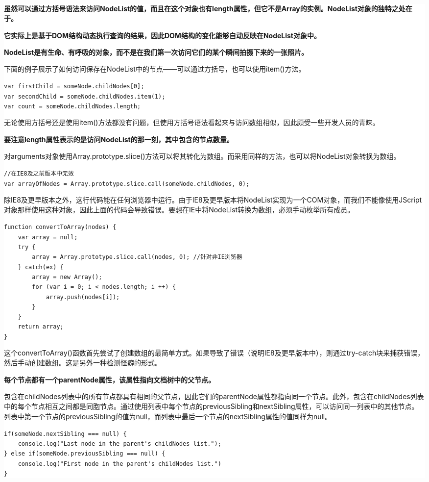 **虽然可以通过方括号语法来访问NodeList的值，而且在这个对象也有length属性，但它不是Array的实例。NodeList对象的独特之处在于。**

**它实际上是基于DOM结构动态执行查询的结果，因此DOM结构的变化能够自动反映在NodeList对象中。**

**NodeList是有生命、有呼吸的对象，而不是在我们第一次访问它们的某个瞬间拍摄下来的一张照片。**

下面的例子展示了如何访问保存在NodeList中的节点——可以通过方括号，也可以使用item()方法。

```
var firstChild = someNode.childNodes[0];
var secondChild = someNode.childNodes.item(1);
var count = someNode.childNodes.length;
```

无论使用方括号还是使用item()方法都没有问题，但使用方括号语法看起来与访问数组相似，因此颇受一些开发人员的青睐。

**要注意length属性表示的是访问NodeList的那一刻，其中包含的节点数量。**

对arguments对象使用Array.prototype.slice()方法可以将其转化为数组。而采用同样的方法，也可以将NodeList对象转换为数组。

```
//在IE8及之前版本中无效
var arrayOfNodes = Array.prototype.slice.call(someNode.childNodes, 0);
```

除IE8及更早版本之外，这行代码能在任何浏览器中运行。由于IE8及更早版本将NodeList实现为一个COM对象，而我们不能像使用JScript对象那样使用这种对象，因此上面的代码会导致错误。要想在IE中将NodeList转换为数组，必须手动枚举所有成员。

```
function convertToArray(nodes) {
    var array = null;
    try {
        array = Array.prototype.slice.call(nodes, 0); //针对非IE浏览器
    } catch(ex) {
        array = new Array();
        for (var i = 0; i < nodes.length; i ++) {
            array.push(nodes[i]);
        }
    }
    return array;
}
```

这个convertToArray()函数首先尝试了创建数组的最简单方式。如果导致了错误（说明IE8及更早版本中），则通过try-catch块来捕获错误，然后手动创建数组。这是另外一种检测怪癖的形式。

**每个节点都有一个parentNode属性，该属性指向文档树中的父节点。**

包含在childNodes列表中的所有节点都具有相同的父节点，因此它们的parentNode属性都指向同一个节点。此外，包含在childNodes列表中的每个节点相互之间都是同胞节点。通过使用列表中每个节点的previousSibling和nextSibling属性，可以访问同一列表中的其他节点。列表中第一个节点的previousSibling的值为null，而列表中最后一个节点的nextSibling属性的值同样为null。

```
if(someNode.nextSibling === null) {
    console.log("Last node in the parent's childNodes list.");
} else if(someNode.previousSibling === null) {
    console.log("First node in the parent's childNodes list.")
}
```
